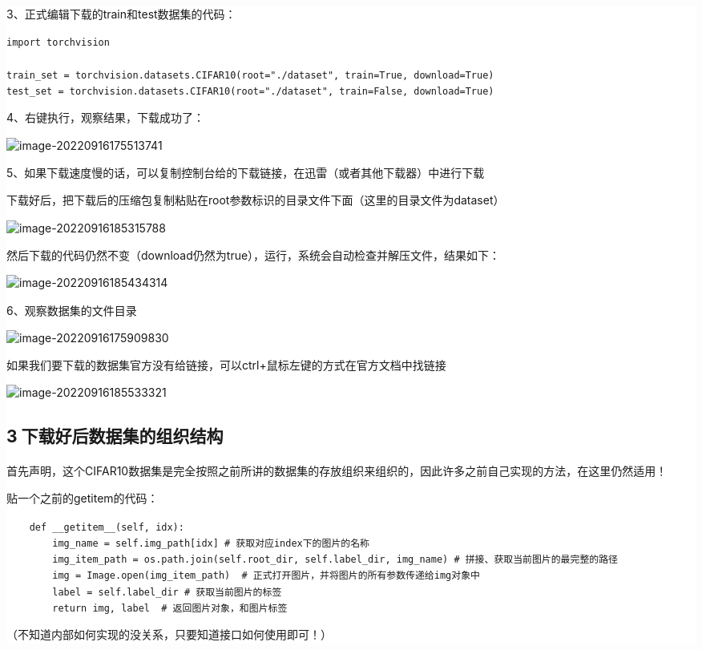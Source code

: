 

3、正式编辑下载的train和test数据集的代码：

```
import torchvision

train_set = torchvision.datasets.CIFAR10(root="./dataset", train=True, download=True)
test_set = torchvision.datasets.CIFAR10(root="./dataset", train=False, download=True)
```



4、右键执行，观察结果，下载成功了：

![image-20220916175513741](C:\Users\StarrySky\AppData\Roaming\Typora\typora-user-images\image-20220916175513741.png)



5、如果下载速度慢的话，可以复制控制台给的下载链接，在迅雷（或者其他下载器）中进行下载

下载好后，把下载后的压缩包复制粘贴在root参数标识的目录文件下面（这里的目录文件为dataset）

![image-20220916185315788](C:\Users\StarrySky\AppData\Roaming\Typora\typora-user-images\image-20220916185315788.png)

然后下载的代码仍然不变（download仍然为true），运行，系统会自动检查并解压文件，结果如下：

![image-20220916185434314](C:\Users\StarrySky\AppData\Roaming\Typora\typora-user-images\image-20220916185434314.png)



6、观察数据集的文件目录

![image-20220916175909830](C:\Users\StarrySky\AppData\Roaming\Typora\typora-user-images\image-20220916175909830.png)

如果我们要下载的数据集官方没有给链接，可以ctrl+鼠标左键的方式在官方文档中找链接

![image-20220916185533321](C:\Users\StarrySky\AppData\Roaming\Typora\typora-user-images\image-20220916185533321.png)



## 3 下载好后数据集的组织结构



首先声明，这个CIFAR10数据集是完全按照之前所讲的数据集的存放组织来组织的，因此许多之前自己实现的方法，在这里仍然适用！

贴一个之前的getitem的代码：

```
    def __getitem__(self, idx):
        img_name = self.img_path[idx] # 获取对应index下的图片的名称
        img_item_path = os.path.join(self.root_dir, self.label_dir, img_name) # 拼接、获取当前图片的最完整的路径
        img = Image.open(img_item_path)  # 正式打开图片，并将图片的所有参数传递给img对象中
        label = self.label_dir # 获取当前图片的标签
        return img, label  # 返回图片对象，和图片标签
```



（不知道内部如何实现的没关系，只要知道接口如何使用即可！）
